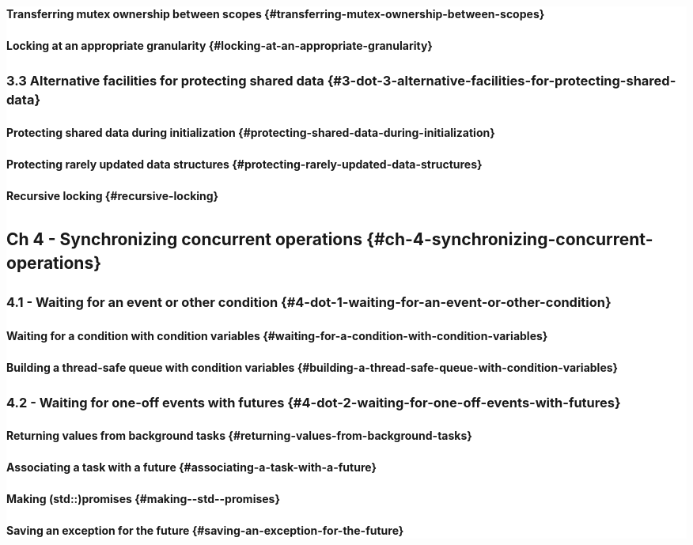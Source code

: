
#### Transferring mutex ownership between scopes {#transferring-mutex-ownership-between-scopes}


#### Locking at an appropriate granularity {#locking-at-an-appropriate-granularity}


### 3.3 Alternative facilities for protecting shared data {#3-dot-3-alternative-facilities-for-protecting-shared-data}


#### Protecting shared data during initialization {#protecting-shared-data-during-initialization}


#### Protecting rarely updated data structures {#protecting-rarely-updated-data-structures}


#### Recursive locking {#recursive-locking}


## Ch 4 - Synchronizing concurrent operations {#ch-4-synchronizing-concurrent-operations}


### 4.1 - Waiting for an event or other condition {#4-dot-1-waiting-for-an-event-or-other-condition}


#### Waiting for a condition with condition variables {#waiting-for-a-condition-with-condition-variables}


#### Building a thread-safe queue with condition variables {#building-a-thread-safe-queue-with-condition-variables}


### 4.2 - Waiting for one-off events with futures {#4-dot-2-waiting-for-one-off-events-with-futures}


#### Returning values from background tasks {#returning-values-from-background-tasks}


#### Associating a task with a future {#associating-a-task-with-a-future}


#### Making (std::)promises {#making--std--promises}


#### Saving an exception for the future {#saving-an-exception-for-the-future}
